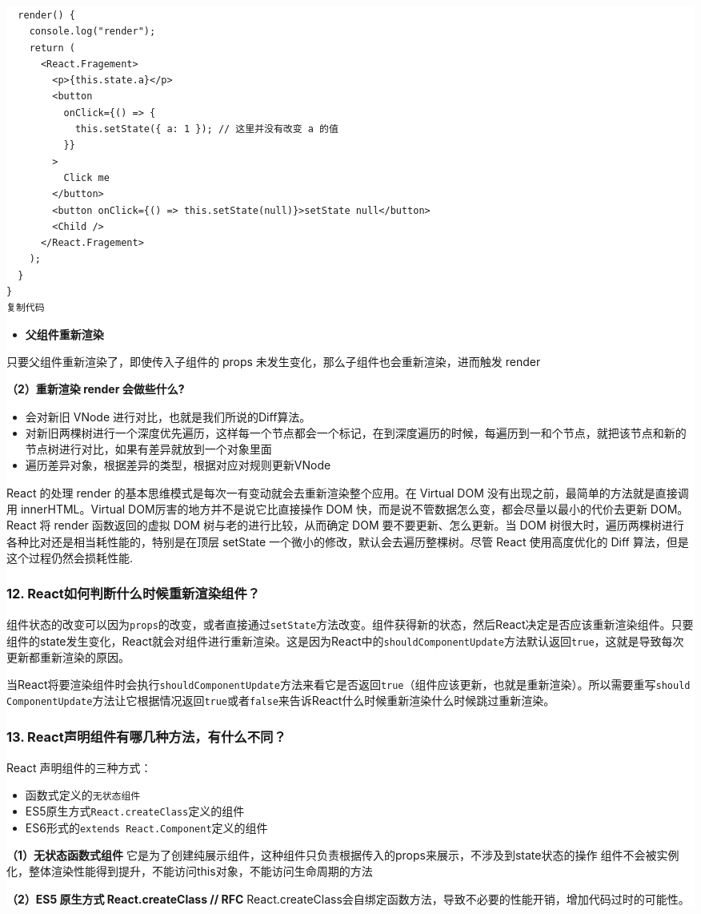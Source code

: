      render() {
        console.log("render");
        return (
          <React.Fragement>
            <p>{this.state.a}</p>
            <button
              onClick={() => {
                this.setState({ a: 1 }); // 这里并没有改变 a 的值
              }}
            >
              Click me
            </button>
            <button onClick={() => this.setState(null)}>setState null</button>
            <Child />
          </React.Fragement>
        );
      }
    }
    复制代码

*   **父组件重新渲染**

只要父组件重新渲染了，即使传入子组件的 props 未发生变化，那么子组件也会重新渲染，进而触发 render

**（2）重新渲染 render 会做些什么?**

*   会对新旧 VNode 进行对比，也就是我们所说的Diff算法。
*   对新旧两棵树进行一个深度优先遍历，这样每一个节点都会一个标记，在到深度遍历的时候，每遍历到一和个节点，就把该节点和新的节点树进行对比，如果有差异就放到一个对象里面
*   遍历差异对象，根据差异的类型，根据对应对规则更新VNode

React 的处理 render 的基本思维模式是每次一有变动就会去重新渲染整个应用。在 Virtual DOM 没有出现之前，最简单的方法就是直接调用 innerHTML。Virtual DOM厉害的地方并不是说它比直接操作 DOM 快，而是说不管数据怎么变，都会尽量以最小的代价去更新 DOM。React 将 render 函数返回的虚拟 DOM 树与老的进行比较，从而确定 DOM 要不要更新、怎么更新。当 DOM 树很大时，遍历两棵树进行各种比对还是相当耗性能的，特别是在顶层 setState 一个微小的修改，默认会去遍历整棵树。尽管 React 使用高度优化的 Diff 算法，但是这个过程仍然会损耗性能.

### 12\. React如何判断什么时候重新渲染组件？

组件状态的改变可以因为`props`的改变，或者直接通过`setState`方法改变。组件获得新的状态，然后React决定是否应该重新渲染组件。只要组件的state发生变化，React就会对组件进行重新渲染。这是因为React中的`shouldComponentUpdate`方法默认返回`true`，这就是导致每次更新都重新渲染的原因。

当React将要渲染组件时会执行`shouldComponentUpdate`方法来看它是否返回`true`（组件应该更新，也就是重新渲染）。所以需要重写`shouldComponentUpdate`方法让它根据情况返回`true`或者`false`来告诉React什么时候重新渲染什么时候跳过重新渲染。

### 13\. React声明组件有哪几种方法，有什么不同？

React 声明组件的三种方式：

*   函数式定义的`无状态组件`
*   ES5原生方式`React.createClass`定义的组件
*   ES6形式的`extends React.Component`定义的组件

**（1）无状态函数式组件** 它是为了创建纯展示组件，这种组件只负责根据传入的props来展示，不涉及到state状态的操作 组件不会被实例化，整体渲染性能得到提升，不能访问this对象，不能访问生命周期的方法

**（2）ES5 原生方式 React.createClass // RFC** React.createClass会自绑定函数方法，导致不必要的性能开销，增加代码过时的可能性。
